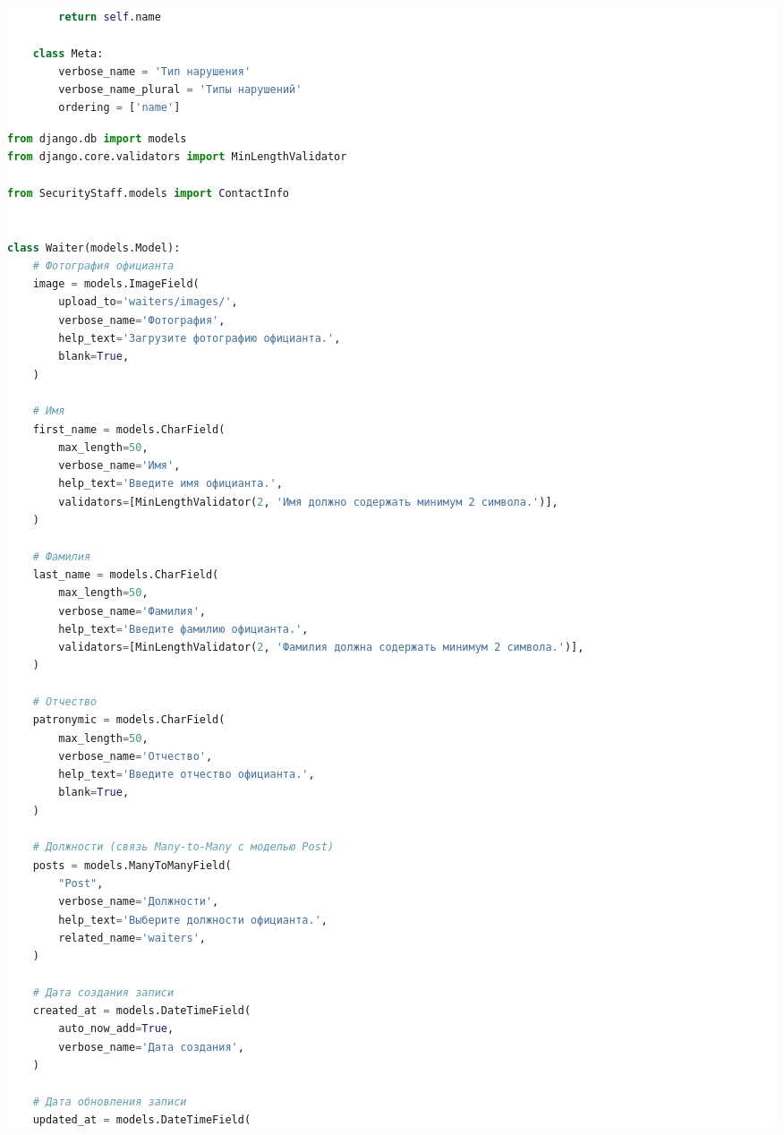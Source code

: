 ```python
        return self.name

    class Meta:
        verbose_name = 'Тип нарушения'
        verbose_name_plural = 'Типы нарушений'
        ordering = ['name']
```
```python
from django.db import models
from django.core.validators import MinLengthValidator

from SecurityStaff.models import ContactInfo


class Waiter(models.Model):
    # Фотография официанта
    image = models.ImageField(
        upload_to='waiters/images/',
        verbose_name='Фотография',
        help_text='Загрузите фотографию официанта.',
        blank=True,
    )

    # Имя
    first_name = models.CharField(
        max_length=50,
        verbose_name='Имя',
        help_text='Введите имя официанта.',
        validators=[MinLengthValidator(2, 'Имя должно содержать минимум 2 символа.')],
    )

    # Фамилия
    last_name = models.CharField(
        max_length=50,
        verbose_name='Фамилия',
        help_text='Введите фамилию официанта.',
        validators=[MinLengthValidator(2, 'Фамилия должна содержать минимум 2 символа.')],
    )

    # Отчество
    patronymic = models.CharField(
        max_length=50,
        verbose_name='Отчество',
        help_text='Введите отчество официанта.',
        blank=True,
    )

    # Должности (связь Many-to-Many с моделью Post)
    posts = models.ManyToManyField(
        "Post",
        verbose_name='Должности',
        help_text='Выберите должности официанта.',
        related_name='waiters',
    )

    # Дата создания записи
    created_at = models.DateTimeField(
        auto_now_add=True,
        verbose_name='Дата создания',
    )

    # Дата обновления записи
    updated_at = models.DateTimeField(
```